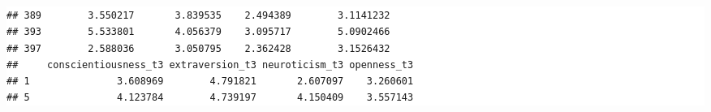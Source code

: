     ## 389        3.550217       3.839535    2.494389        3.1141232
    ## 393        5.533801       4.056379    3.095717        5.0902466
    ## 397        2.588036       3.050795    2.362428        3.1526432
    ##     conscientiousness_t3 extraversion_t3 neuroticism_t3 openness_t3
    ## 1               3.608969        4.791821       2.607097    3.260601
    ## 5               4.123784        4.739197       4.150409    3.557143
